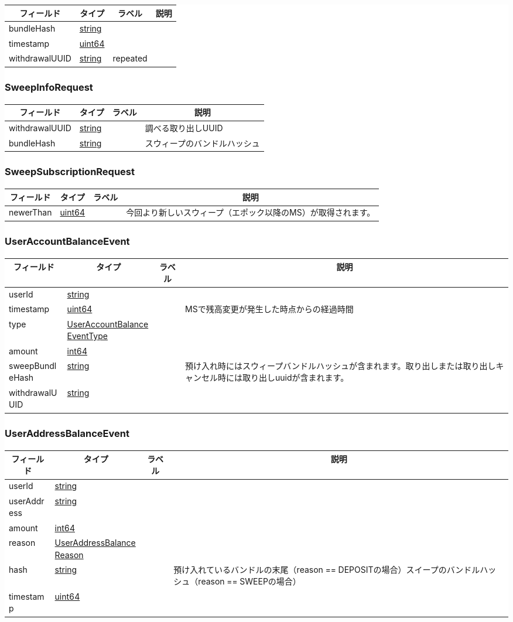 | **フィールド** | **タイプ** | **ラベル** | **説明** |
| -------------- | ---------- | ---------- | -------- |
| bundleHash     | [string](#string) |          |             |
| timestamp      | [uint64](#uint64) |          |             |
| withdrawalUUID | [string](#string) | repeated |             |

<a name="hub.rpc.SweepInfoRequest"></a>

### SweepInfoRequest

| **フィールド** | **タイプ** | **ラベル** | **説明** |
| -------------- | ---------- | ---------- | -------- |
| withdrawalUUID | [string](#string) |       | 調べる取り出しUUID |
| bundleHash     | [string](#string) |       | スウィープのバンドルハッシュ |

<a name="hub.rpc.SweepSubscriptionRequest"></a>

### SweepSubscriptionRequest

| **フィールド** | **タイプ** | **ラベル** | **説明** |
| -------------- | ---------- | ---------- | -------- |
| newerThan | [uint64](#uint64) |       | 今回より新しいスウィープ（エポック以降のMS）が取得されます。 |

<a name="hub.rpc.UserAccountBalanceEvent"></a>

### UserAccountBalanceEvent

| **フィールド** | **タイプ** | **ラベル** | **説明** |
| -------------- | ---------- | ---------- | -------- |
| userId          | [string](#string) |       |                                          |
| timestamp       | [uint64](#uint64) |       | MSで残高変更が発生した時点からの経過時間 |
| type            | [UserAccountBalanceEventType](#hub.rpc.UserAccountBalanceEventType) |       |                                                |
| amount          | [int64](#int64)   |       |                                          |
| sweepBundleHash | [string](#string) |       | 預け入れ時にはスウィープバンドルハッシュが含まれます。取り出しまたは取り出しキャンセル時には取り出しuuidが含まれます。 |
| withdrawalUUID  | [string](#string) |       |                                          |

<a name="hub.rpc.UserAddressBalanceEvent"></a>

### UserAddressBalanceEvent

| **フィールド** | **タイプ** | **ラベル** | **説明** |
| -------------- | ---------- | ---------- | -------- |
| userId      | [string](#string) |       |           |
| userAddress | [string](#string) |       |           |
| amount      | [int64](#int64)   |       |           |
| reason      | [UserAddressBalanceReason](#hub.rpc.UserAddressBalanceReason) |       |   |
| hash        | [string](#string) |       | 預け入れているバンドルの末尾（reason == DEPOSITの場合）スイープのバンドルハッシュ（reason == SWEEPの場合） |
| timestamp   | [uint64](#uint64) |       |           |
